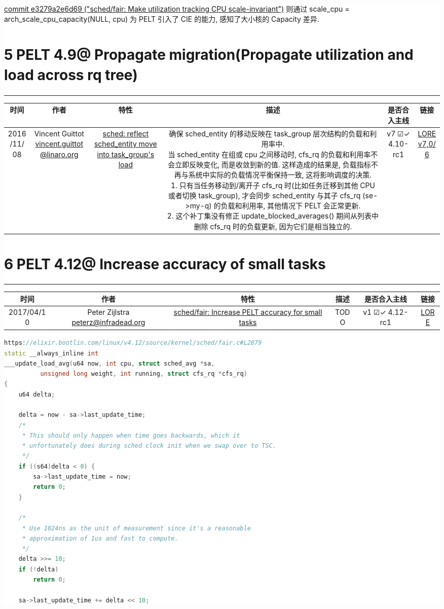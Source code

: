[commit e3279a2e6d69  ("sched/fair: Make utilization tracking CPU scale-invariant")](https://git.kernel.org/pub/scm/linux/kernel/git/torvalds/linux.git/commit/?id=e3279a2e6d697e00e74f905851ee7cf532f72b2d) 则通过 scale_cpu = arch_scale_cpu_capacity(NULL, cpu) 为 PELT 引入了 CIE 的能力, 感知了大小核的 Capacity 差异.


# 5 PELT 4.9@ Propagate migration(Propagate utilization and load across rq tree)
-------

| 时间  | 作者 | 特性 | 描述 | 是否合入主线 | 链接 |
|:----:|:----:|:---:|:----:|:---------:|:----:|
| 2016/11/08 | Vincent Guittot <vincent.guittot@linaro.org> | [sched: reflect sched_entity move into task_group's load](https://git.kernel.org/pub/scm/linux/kernel/git/torvalds/linux.git/log/?id=d03266910a533d874c01ef2ca8dc73009f2925fa) | 确保 sched_entity 的移动反映在 task_group 层次结构的负载和利用率中.<br>当 sched_entity 在组或 cpu 之间移动时, cfs_rq 的负载和利用率不会立即反映变化, 而是收敛到新的值. 这样造成的结果是, 负载指标不再与系统中实际的负载情况平衡保持一致, 这将影响调度的决策.<br>1. 只有当任务移动到/离开子 cfs_rq 时(比如任务迁移到其他 CPU 或者切换 task_group), 才会同步 sched_entity 与其子 cfs_rq (se->my-q) 的负载和利用率, 其他情况下 PELT 会正常更新.<br>2. 这个补丁集没有修正 update_blocked_averages() 期间从列表中删除 cfs_rq 时的负载更新, 因为它们是相当独立的. | v7 ☑✓ 4.10-rc1 | [LORE v7,0/6](https://lore.kernel.org/all/1478598827-32372-1-git-send-email-vincent.guittot@linaro.org) |


# 6 PELT 4.12@ Increase accuracy of small tasks
-------

| 时间  | 作者 | 特性 | 描述 | 是否合入主线 | 链接 |
|:----:|:----:|:---:|:----:|:---------:|:----:|
| 2017/04/10 |  Peter Zijlstra <peterz@infradead.org> | [sched/fair: Increase PELT accuracy for small tasks](https://git.kernel.org/pub/scm/linux/kernel/git/torvalds/linux.git/log/?id=bb0bd044e65c2bf0f26b29613fcc441dfdeedf14) | TODO | v1 ☑✓ 4.12-rc1 | [LORE](https://git.kernel.org/pub/scm/linux/kernel/git/torvalds/linux.git/commit/?id=bb0bd044e65c2bf0f26b29613fcc441dfdeedf14) |


```cpp
https://elixir.bootlin.com/linux/v4.12/source/kernel/sched/fair.c#L2879
static __always_inline int
___update_load_avg(u64 now, int cpu, struct sched_avg *sa,
          unsigned long weight, int running, struct cfs_rq *cfs_rq)
{
    u64 delta;

    delta = now - sa->last_update_time;
    /*
     * This should only happen when time goes backwards, which it
     * unfortunately does during sched clock init when we swap over to TSC.
     */
    if ((s64)delta < 0) {
        sa->last_update_time = now;
        return 0;
    }

    /*
     * Use 1024ns as the unit of measurement since it's a reasonable
     * approximation of 1us and fast to compute.
     */
    delta >>= 10;
    if (!delta)
        return 0;

    sa->last_update_time += delta << 10;
```

